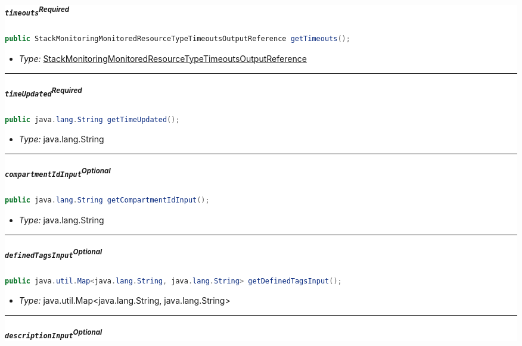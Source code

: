 
##### `timeouts`<sup>Required</sup> <a name="timeouts" id="rhizo-co-terraform-provider-oci.stackMonitoringMonitoredResourceType.StackMonitoringMonitoredResourceType.property.timeouts"></a>

```java
public StackMonitoringMonitoredResourceTypeTimeoutsOutputReference getTimeouts();
```

- *Type:* <a href="#rhizo-co-terraform-provider-oci.stackMonitoringMonitoredResourceType.StackMonitoringMonitoredResourceTypeTimeoutsOutputReference">StackMonitoringMonitoredResourceTypeTimeoutsOutputReference</a>

---

##### `timeUpdated`<sup>Required</sup> <a name="timeUpdated" id="rhizo-co-terraform-provider-oci.stackMonitoringMonitoredResourceType.StackMonitoringMonitoredResourceType.property.timeUpdated"></a>

```java
public java.lang.String getTimeUpdated();
```

- *Type:* java.lang.String

---

##### `compartmentIdInput`<sup>Optional</sup> <a name="compartmentIdInput" id="rhizo-co-terraform-provider-oci.stackMonitoringMonitoredResourceType.StackMonitoringMonitoredResourceType.property.compartmentIdInput"></a>

```java
public java.lang.String getCompartmentIdInput();
```

- *Type:* java.lang.String

---

##### `definedTagsInput`<sup>Optional</sup> <a name="definedTagsInput" id="rhizo-co-terraform-provider-oci.stackMonitoringMonitoredResourceType.StackMonitoringMonitoredResourceType.property.definedTagsInput"></a>

```java
public java.util.Map<java.lang.String, java.lang.String> getDefinedTagsInput();
```

- *Type:* java.util.Map<java.lang.String, java.lang.String>

---

##### `descriptionInput`<sup>Optional</sup> <a name="descriptionInput" id="rhizo-co-terraform-provider-oci.stackMonitoringMonitoredResourceType.StackMonitoringMonitoredResourceType.property.descriptionInput"></a>
